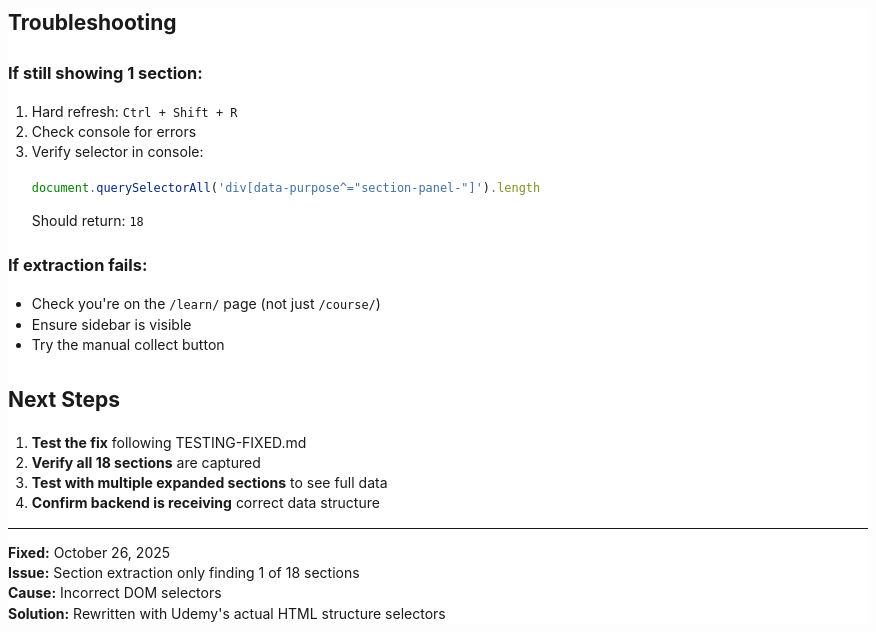 ## Troubleshooting

### If still showing 1 section:

1. Hard refresh: `Ctrl + Shift + R`
2. Check console for errors
3. Verify selector in console:
   ```javascript
   document.querySelectorAll('div[data-purpose^="section-panel-"]').length
   ```
   Should return: `18`

### If extraction fails:

- Check you're on the `/learn/` page (not just `/course/`)
- Ensure sidebar is visible
- Try the manual collect button

## Next Steps

1. **Test the fix** following TESTING-FIXED.md
2. **Verify all 18 sections** are captured
3. **Test with multiple expanded sections** to see full data
4. **Confirm backend is receiving** correct data structure

---

**Fixed:** October 26, 2025  
**Issue:** Section extraction only finding 1 of 18 sections  
**Cause:** Incorrect DOM selectors  
**Solution:** Rewritten with Udemy's actual HTML structure selectors
